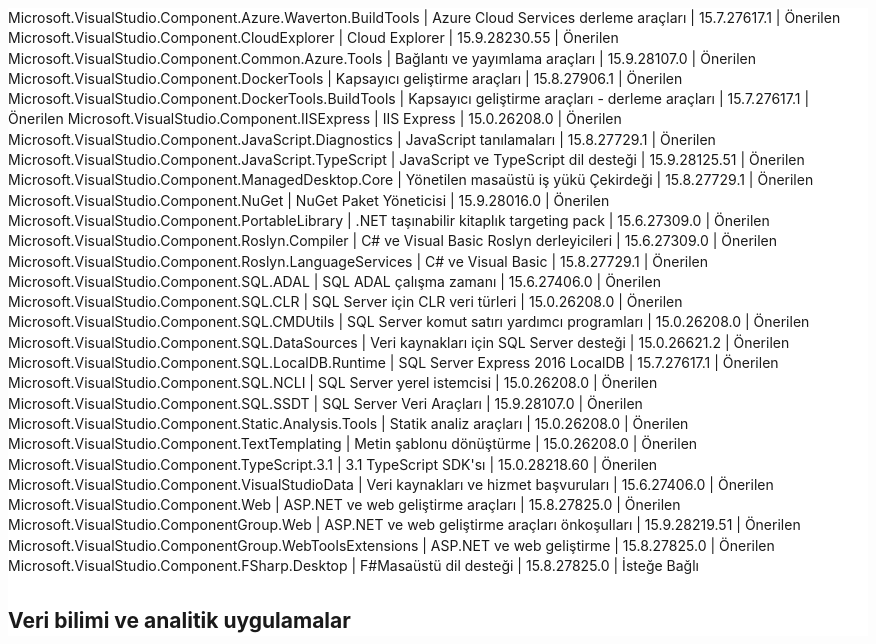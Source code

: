 Microsoft.VisualStudio.Component.Azure.Waverton.BuildTools | Azure Cloud Services derleme araçları | 15.7.27617.1 | Önerilen
Microsoft.VisualStudio.Component.CloudExplorer | Cloud Explorer | 15.9.28230.55 | Önerilen
Microsoft.VisualStudio.Component.Common.Azure.Tools | Bağlantı ve yayımlama araçları | 15.9.28107.0 | Önerilen
Microsoft.VisualStudio.Component.DockerTools | Kapsayıcı geliştirme araçları | 15.8.27906.1 | Önerilen
Microsoft.VisualStudio.Component.DockerTools.BuildTools | Kapsayıcı geliştirme araçları - derleme araçları | 15.7.27617.1 | Önerilen
Microsoft.VisualStudio.Component.IISExpress | IIS Express  | 15.0.26208.0 | Önerilen
Microsoft.VisualStudio.Component.JavaScript.Diagnostics | JavaScript tanılamaları | 15.8.27729.1 | Önerilen
Microsoft.VisualStudio.Component.JavaScript.TypeScript | JavaScript ve TypeScript dil desteği | 15.9.28125.51 | Önerilen
Microsoft.VisualStudio.Component.ManagedDesktop.Core | Yönetilen masaüstü iş yükü Çekirdeği | 15.8.27729.1 | Önerilen
Microsoft.VisualStudio.Component.NuGet | NuGet Paket Yöneticisi | 15.9.28016.0 | Önerilen
Microsoft.VisualStudio.Component.PortableLibrary | .NET taşınabilir kitaplık targeting pack | 15.6.27309.0 | Önerilen
Microsoft.VisualStudio.Component.Roslyn.Compiler | C# ve Visual Basic Roslyn derleyicileri | 15.6.27309.0 | Önerilen
Microsoft.VisualStudio.Component.Roslyn.LanguageServices | C# ve Visual Basic | 15.8.27729.1 | Önerilen
Microsoft.VisualStudio.Component.SQL.ADAL | SQL ADAL çalışma zamanı | 15.6.27406.0 | Önerilen
Microsoft.VisualStudio.Component.SQL.CLR | SQL Server için CLR veri türleri | 15.0.26208.0 | Önerilen
Microsoft.VisualStudio.Component.SQL.CMDUtils | SQL Server komut satırı yardımcı programları | 15.0.26208.0 | Önerilen
Microsoft.VisualStudio.Component.SQL.DataSources | Veri kaynakları için SQL Server desteği | 15.0.26621.2 | Önerilen
Microsoft.VisualStudio.Component.SQL.LocalDB.Runtime | SQL Server Express 2016 LocalDB | 15.7.27617.1 | Önerilen
Microsoft.VisualStudio.Component.SQL.NCLI | SQL Server yerel istemcisi | 15.0.26208.0 | Önerilen
Microsoft.VisualStudio.Component.SQL.SSDT | SQL Server Veri Araçları | 15.9.28107.0 | Önerilen
Microsoft.VisualStudio.Component.Static.Analysis.Tools | Statik analiz araçları | 15.0.26208.0 | Önerilen
Microsoft.VisualStudio.Component.TextTemplating | Metin şablonu dönüştürme | 15.0.26208.0 | Önerilen
Microsoft.VisualStudio.Component.TypeScript.3.1 | 3.1 TypeScript SDK'sı | 15.0.28218.60 | Önerilen
Microsoft.VisualStudio.Component.VisualStudioData | Veri kaynakları ve hizmet başvuruları | 15.6.27406.0 | Önerilen
Microsoft.VisualStudio.Component.Web | ASP.NET ve web geliştirme araçları | 15.8.27825.0 | Önerilen
Microsoft.VisualStudio.ComponentGroup.Web | ASP.NET ve web geliştirme araçları önkoşulları | 15.9.28219.51 | Önerilen
Microsoft.VisualStudio.ComponentGroup.WebToolsExtensions | ASP.NET ve web geliştirme | 15.8.27825.0 | Önerilen
Microsoft.VisualStudio.Component.FSharp.Desktop | F#Masaüstü dil desteği | 15.8.27825.0 | İsteğe Bağlı

## <a name="data-science-and-analytical-applications"></a>Veri bilimi ve analitik uygulamalar
